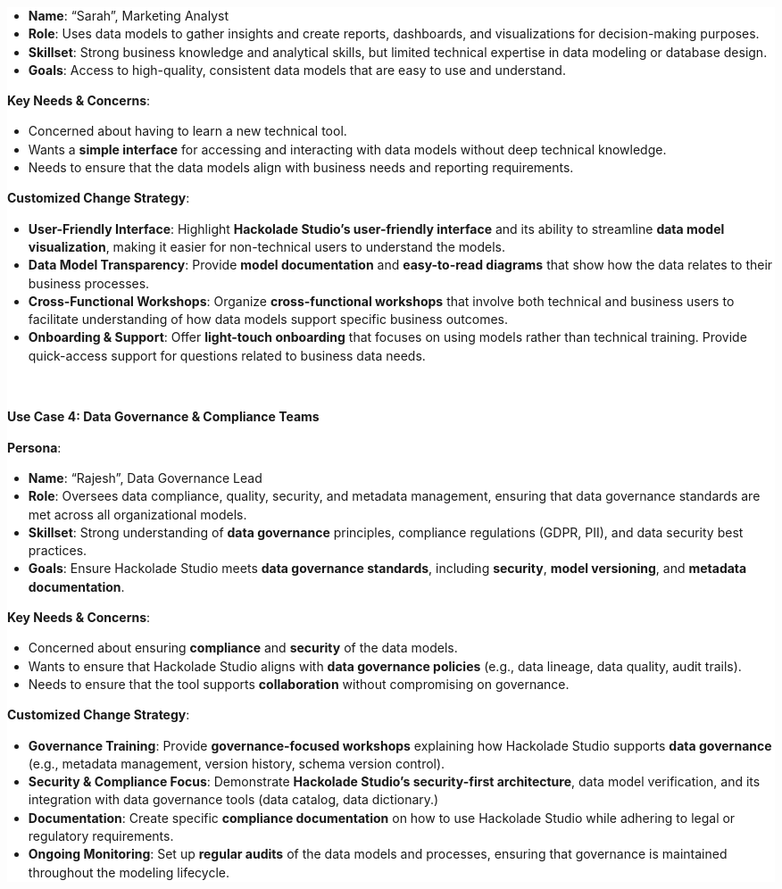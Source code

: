 * **Name**: “Sarah”, Marketing Analyst
* **Role**: Uses data models to gather insights and create reports, dashboards, and visualizations for decision-making purposes.
* **Skillset**: Strong business knowledge and analytical skills, but limited technical expertise in data modeling or database design.
* **Goals**: Access to high-quality, consistent data models that are easy to use and understand.

**Key Needs \& Concerns**:

* Concerned about having to learn a new technical tool.
* Wants a **simple interface** for accessing and interacting with data models without deep technical knowledge.
* Needs to ensure that the data models align with business needs and reporting requirements.

**Customized Change Strategy**:

* **User-Friendly Interface**: Highlight **Hackolade Studio’s user-friendly interface** and its ability to streamline **data model visualization**, making it easier for non-technical users to understand the models.
* **Data Model Transparency**: Provide **model documentation** and **easy-to-read diagrams** that show how the data relates to their business processes.
* **Cross-Functional Workshops**: Organize **cross-functional workshops** that involve both technical and business users to facilitate understanding of how data models support specific business outcomes.
* **Onboarding \& Support**: Offer **light-touch onboarding** that focuses on using models rather than technical training. Provide quick-access support for questions related to business data needs.

&nbsp;

**Use Case 4: Data Governance \& Compliance Teams**

**Persona**:

* **Name**: “Rajesh”, Data Governance Lead
* **Role**: Oversees data compliance, quality, security, and metadata management, ensuring that data governance standards are met across all organizational models.
* **Skillset**: Strong understanding of **data governance** principles, compliance regulations (GDPR, PII), and data security best practices.
* **Goals**: Ensure Hackolade Studio meets **data governance standards**, including **security**, **model versioning**, and **metadata documentation**.

**Key Needs \& Concerns**:

* Concerned about ensuring **compliance** and **security** of the data models.
* Wants to ensure that Hackolade Studio aligns with **data governance policies** (e.g., data lineage, data quality, audit trails).
* Needs to ensure that the tool supports **collaboration** without compromising on governance.

**Customized Change Strategy**:

* **Governance Training**: Provide **governance-focused workshops** explaining how Hackolade Studio supports **data governance** (e.g., metadata management, version history, schema version control).
* **Security \& Compliance Focus**: Demonstrate **Hackolade Studio’s security-first architecture**, data model verification, and its integration with data governance tools (data catalog, data dictionary.)
* **Documentation**: Create specific **compliance documentation** on how to use Hackolade Studio while adhering to legal or regulatory requirements.
* **Ongoing Monitoring**: Set up **regular audits** of the data models and processes, ensuring that governance is maintained throughout the modeling lifecycle.
